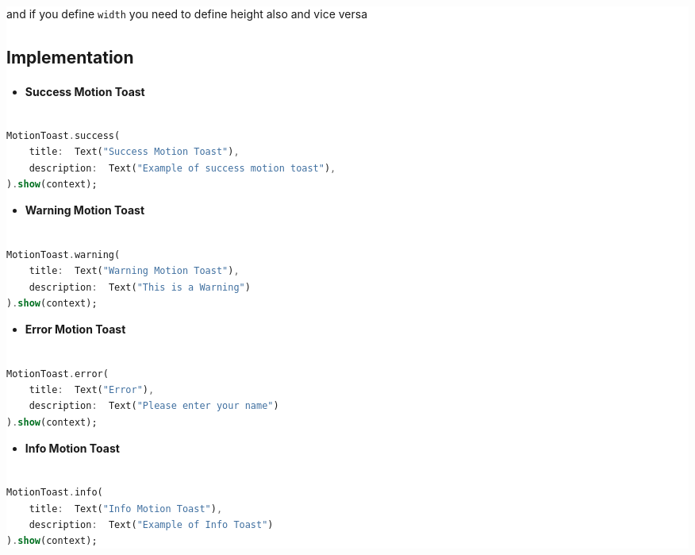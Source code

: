 and if you define `width` you need to define height also and vice versa

  

## Implementation

  

-  **Success Motion Toast**

  

```dart

MotionToast.success(
	title:  Text("Success Motion Toast"),
	description:  Text("Example of success motion toast"),
).show(context);

```

  

-  **Warning Motion Toast**

  

```dart

MotionToast.warning(
	title:  Text("Warning Motion Toast"),
	description:  Text("This is a Warning")
).show(context);

```

  

-  **Error Motion Toast**

  

```dart

MotionToast.error(
	title:  Text("Error"),
	description:  Text("Please enter your name")
).show(context);

```


-  **Info Motion Toast**

  

```dart

MotionToast.info(
	title:  Text("Info Motion Toast"),
	description:  Text("Example of Info Toast")
).show(context);

```

